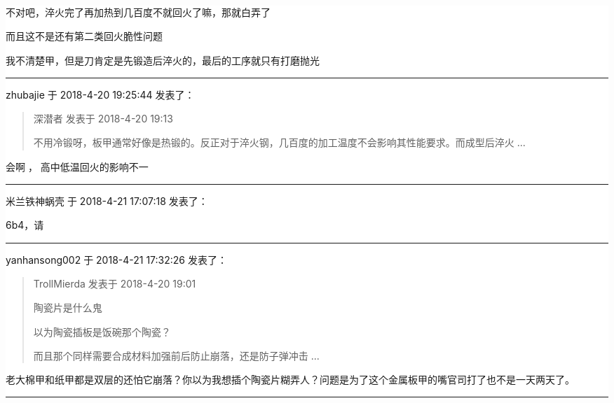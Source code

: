 

不对吧，淬火完了再加热到几百度不就回火了嘛，那就白弄了

而且这不是还有第二类回火脆性问题

我不清楚甲，但是刀肯定是先锻造后淬火的，最后的工序就只有打磨抛光

---------

zhubajie 于 2018-4-20 19:25:44 发表了：

> 深潜者 发表于 2018-4-20 19:13
> 
> 不用冷锻呀，板甲通常好像是热锻的。反正对于淬火钢，几百度的加工温度不会影响其性能要求。而成型后淬火 ...



会啊 ， 高中低温回火的影响不一

---------

米兰铁神蜗壳 于 2018-4-21 17:07:18 发表了：

6b4，请

---------

yanhansong002 于 2018-4-21 17:32:26 发表了：

> TrollMierda 发表于 2018-4-20 19:01
> 
> 陶瓷片是什么鬼
> 
> 以为陶瓷插板是饭碗那个陶瓷？
> 
> 而且那个同样需要合成材料加强前后防止崩落，还是防子弹冲击 ...



老大棉甲和纸甲都是双层的还怕它崩落？你以为我想插个陶瓷片糊弄人？问题是为了这个金属板甲的嘴官司打了也不是一天两天了。

---------


